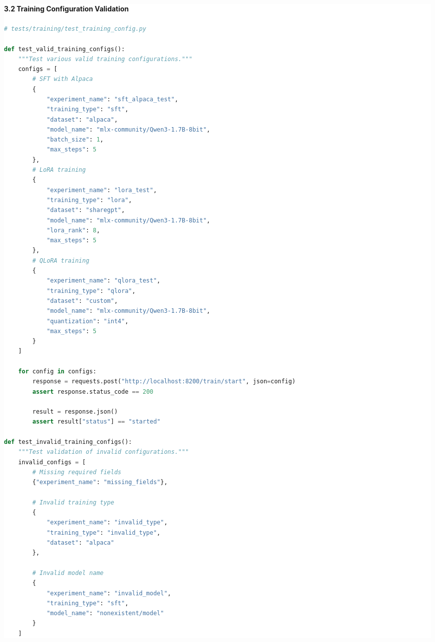 #### 3.2 Training Configuration Validation
```python
# tests/training/test_training_config.py

def test_valid_training_configs():
    """Test various valid training configurations."""
    configs = [
        # SFT with Alpaca
        {
            "experiment_name": "sft_alpaca_test",
            "training_type": "sft",
            "dataset": "alpaca",
            "model_name": "mlx-community/Qwen3-1.7B-8bit",
            "batch_size": 1,
            "max_steps": 5
        },
        # LoRA training
        {
            "experiment_name": "lora_test",
            "training_type": "lora",
            "dataset": "sharegpt",
            "model_name": "mlx-community/Qwen3-1.7B-8bit",
            "lora_rank": 8,
            "max_steps": 5
        },
        # QLoRA training
        {
            "experiment_name": "qlora_test",
            "training_type": "qlora",
            "dataset": "custom",
            "model_name": "mlx-community/Qwen3-1.7B-8bit",
            "quantization": "int4",
            "max_steps": 5
        }
    ]
    
    for config in configs:
        response = requests.post("http://localhost:8200/train/start", json=config)
        assert response.status_code == 200
        
        result = response.json()
        assert result["status"] == "started"

def test_invalid_training_configs():
    """Test validation of invalid configurations."""
    invalid_configs = [
        # Missing required fields
        {"experiment_name": "missing_fields"},
        
        # Invalid training type
        {
            "experiment_name": "invalid_type",
            "training_type": "invalid_type",
            "dataset": "alpaca"
        },
        
        # Invalid model name
        {
            "experiment_name": "invalid_model",
            "training_type": "sft",
            "model_name": "nonexistent/model"
        }
    ]
```